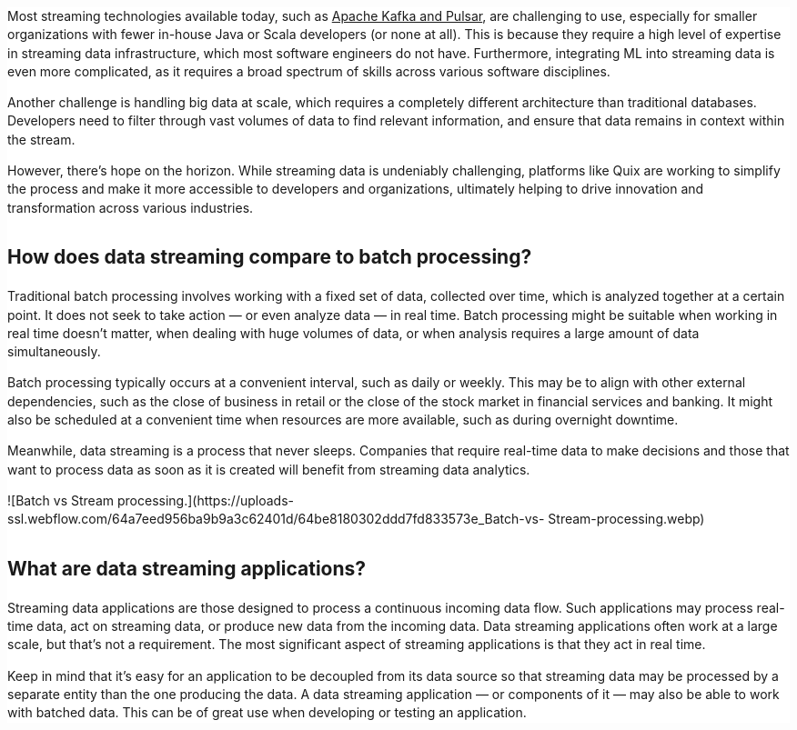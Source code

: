Most streaming technologies available today, such as [Apache Kafka and
Pulsar](https://www.quix.io/blog/kafka-vs-pulsar-comparison), are challenging
to use, especially for smaller organizations with fewer ‌in-house Java or
Scala developers (or none at all). This is because they require a high level
of expertise in streaming data infrastructure, which most software engineers
do not have. Furthermore, integrating ML into streaming data is even more
complicated, as it requires a broad spectrum of skills across various software
disciplines.

Another challenge is handling big data at scale, which requires a completely
different architecture than traditional databases. Developers need to filter
through vast volumes of data to find relevant information, and ensure that
data remains in context within the stream.

However, there’s hope on the horizon. While streaming data is undeniably
challenging, platforms like Quix are working to simplify the process and make
it more accessible to developers and organizations, ultimately helping to
drive innovation and transformation across various industries.  

## How does data streaming compare to batch processing?

Traditional batch processing involves working with a fixed set of data,
collected over time, which is analyzed together at a certain point. It does
not seek to take action — or even analyze data — in real time. Batch
processing might be suitable when working in real time doesn’t matter, when
dealing with huge volumes of data, or when analysis requires a large amount of
data simultaneously.

Batch processing typically occurs at a convenient interval, such as daily or
weekly. This may be to align with other external dependencies, such as the
close of business in retail or the close of the stock market in financial
services and banking. It might also be scheduled at a convenient time when
resources are more available, such as during overnight downtime.

Meanwhile, data streaming is a process that never sleeps. Companies that
require real-time data to make decisions and those that want to process data
as soon as it is created will benefit from streaming data analytics.  

![Batch vs Stream processing.](https://uploads-
ssl.webflow.com/64a7eed956ba9b9a3c62401d/64be8180302ddd7fd833573e_Batch-vs-
Stream-processing.webp)

## What are data streaming applications?

Streaming data applications are those designed to process a continuous
incoming data flow. Such applications may process real-time data, act on
streaming data, or produce new data from the incoming data. Data streaming
applications often work at a large scale, but that’s not a requirement. The
most significant aspect of streaming applications is that they act in real
time.

Keep in mind that it’s easy for an application to be decoupled from its data
source so that streaming data may be processed by a separate entity than the
one producing the data. A data streaming application — or components of it —
may also be able to work with batched data. This can be of great use when
developing or testing an application.  
